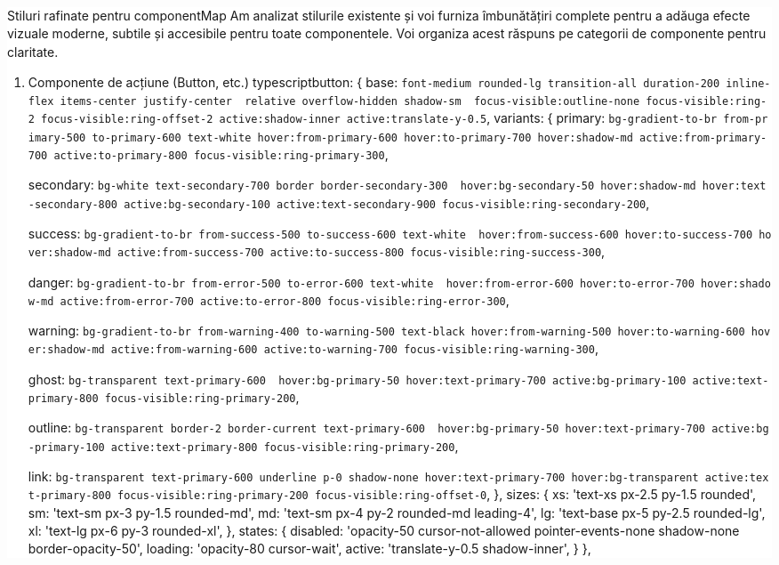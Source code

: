 Stiluri rafinate pentru componentMap
Am analizat stilurile existente și voi furniza îmbunătățiri complete pentru a adăuga efecte vizuale moderne, subtile și accesibile pentru toate componentele. Voi organiza acest răspuns pe categorii de componente pentru claritate.
1. Componente de acțiune (Button, etc.)
typescriptbutton: {
  base: `font-medium rounded-lg transition-all duration-200 inline-flex items-center justify-center 
         relative overflow-hidden shadow-sm 
         focus-visible:outline-none focus-visible:ring-2 focus-visible:ring-offset-2
         active:shadow-inner active:translate-y-0.5`,
  variants: {
    primary: `bg-gradient-to-br from-primary-500 to-primary-600 text-white
              hover:from-primary-600 hover:to-primary-700 hover:shadow-md
              active:from-primary-700 active:to-primary-800
              focus-visible:ring-primary-300`,
              
    secondary: `bg-white text-secondary-700 border border-secondary-300 
                hover:bg-secondary-50 hover:shadow-md hover:text-secondary-800
                active:bg-secondary-100 active:text-secondary-900
                focus-visible:ring-secondary-200`,
                
    success: `bg-gradient-to-br from-success-500 to-success-600 text-white 
              hover:from-success-600 hover:to-success-700 hover:shadow-md
              active:from-success-700 active:to-success-800
              focus-visible:ring-success-300`,
              
    danger: `bg-gradient-to-br from-error-500 to-error-600 text-white 
             hover:from-error-600 hover:to-error-700 hover:shadow-md
             active:from-error-700 active:to-error-800
             focus-visible:ring-error-300`,
             
    warning: `bg-gradient-to-br from-warning-400 to-warning-500 text-black
              hover:from-warning-500 hover:to-warning-600 hover:shadow-md
              active:from-warning-600 active:to-warning-700
              focus-visible:ring-warning-300`,
             
    ghost: `bg-transparent text-primary-600 
            hover:bg-primary-50 hover:text-primary-700
            active:bg-primary-100 active:text-primary-800
            focus-visible:ring-primary-200`,
            
    outline: `bg-transparent border-2 border-current text-primary-600 
              hover:bg-primary-50 hover:text-primary-700
              active:bg-primary-100 active:text-primary-800
              focus-visible:ring-primary-200`,
              
    link: `bg-transparent text-primary-600 underline p-0 shadow-none
           hover:text-primary-700 hover:bg-transparent
           active:text-primary-800
           focus-visible:ring-primary-200 focus-visible:ring-offset-0`,
  },
  sizes: {
    xs: 'text-xs px-2.5 py-1.5 rounded',
    sm: 'text-sm px-3 py-1.5 rounded-md',
    md: 'text-sm px-4 py-2 rounded-md leading-4',
    lg: 'text-base px-5 py-2.5 rounded-lg',
    xl: 'text-lg px-6 py-3 rounded-xl',
  },
  states: {
    disabled: 'opacity-50 cursor-not-allowed pointer-events-none shadow-none border-opacity-50',
    loading: 'opacity-80 cursor-wait',
    active: 'translate-y-0.5 shadow-inner',
  }
},

